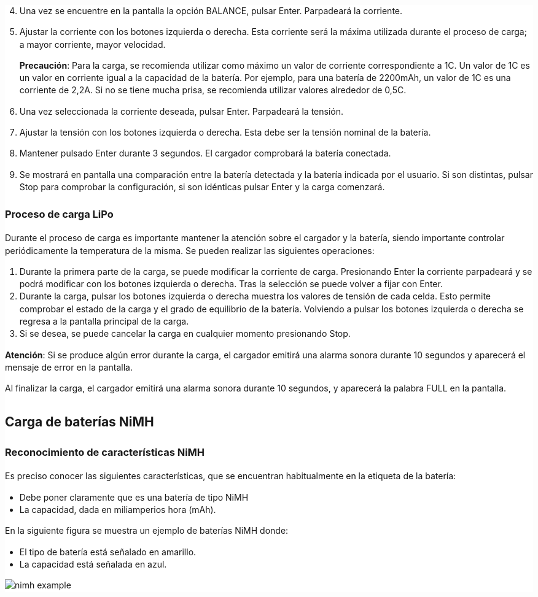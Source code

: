 4. Una vez se encuentre en la pantalla la opción BALANCE, pulsar Enter. Parpadeará la corriente.

5. Ajustar la corriente con los botones izquierda o derecha. Esta corriente será la máxima utilizada durante el proceso de carga; a mayor corriente, mayor velocidad.

    **Precaución**: Para la carga, se recomienda utilizar como máximo un valor de corriente correspondiente a 1C. Un valor de 1C es un valor en corriente igual a la capacidad de la batería. Por ejemplo, para una batería de 2200mAh, un valor de 1C es una corriente de 2,2A. Si no se tiene mucha prisa, se recomienda utilizar valores alrededor de 0,5C.

6. Una vez seleccionada la corriente deseada, pulsar Enter. Parpadeará la tensión.

7. Ajustar la tensión con los botones izquierda o derecha. Esta debe ser la tensión nominal de la batería.

8. Mantener pulsado Enter durante 3 segundos. El cargador comprobará la batería conectada.

9. Se mostrará en pantalla una comparación entre la batería detectada y la batería indicada por el usuario. Si son distintas, pulsar Stop para comprobar la configuración, si son idénticas pulsar Enter y la carga comenzará.

### Proceso de carga LiPo

Durante el proceso de carga es importante mantener la atención sobre el cargador y la batería, siendo importante controlar periódicamente la temperatura de la misma. Se pueden realizar las siguientes operaciones:

1. Durante la primera parte de la carga, se puede modificar la corriente de carga. Presionando Enter la corriente parpadeará y se podrá modificar con los botones izquierda o derecha. Tras la selección se puede volver a fijar con Enter.
2. Durante la carga, pulsar los botones izquierda o derecha muestra los valores de tensión de cada celda. Esto permite comprobar el estado de la carga y el grado de equilibrio de la batería. Volviendo a pulsar los botones izquierda o derecha se regresa a la pantalla principal de la carga.
3. Si se desea, se puede cancelar la carga en cualquier momento presionando Stop.

**Atención**: Si se produce algún error durante la carga, el cargador emitirá una alarma sonora durante 10 segundos y aparecerá el mensaje de error en la pantalla.

Al finalizar la carga, el cargador emitirá una alarma sonora durante 10 segundos, y aparecerá la palabra FULL en la pantalla.

## Carga de baterías NiMH

### Reconocimiento de características NiMH

Es preciso conocer las siguientes características, que se encuentran habitualmente en la etiqueta de la batería:

- Debe poner claramente que es una batería de tipo NiMH
- La capacidad, dada en miliamperios hora (mAh).

En la siguiente figura se muestra un ejemplo de baterías NiMH donde:

- El tipo de batería está señalado en amarillo.
- La capacidad está señalada en azul.

![nimh example](https://user-images.githubusercontent.com/6171234/31884292-e78d91ac-b7ec-11e7-83f3-2ea06a6bebdc.png)
